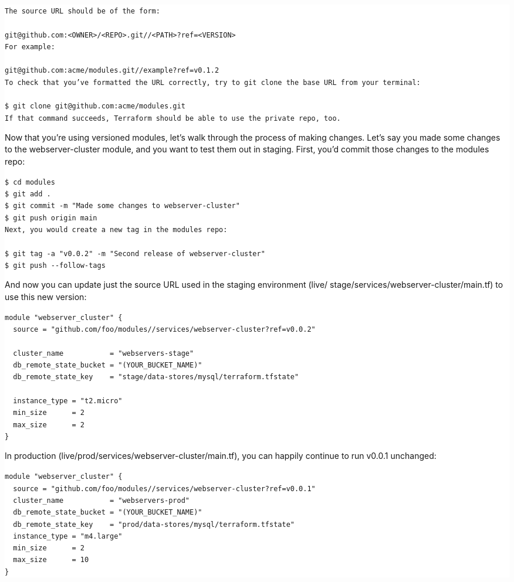 
```t
The source URL should be of the form:

git@github.com:<OWNER>/<REPO>.git//<PATH>?ref=<VERSION>
For example:

git@github.com:acme/modules.git//example?ref=v0.1.2
To check that you’ve formatted the URL correctly, try to git clone the base URL from your terminal:

$ git clone git@github.com:acme/modules.git
If that command succeeds, Terraform should be able to use the private repo, too.
```


Now that you’re using versioned modules, let’s walk through the process of making changes. Let’s say you made some changes to the webserver-cluster module, and you want to test them out in staging. First, you’d commit those changes to the modules repo:

```t
$ cd modules
$ git add .
$ git commit -m "Made some changes to webserver-cluster"
$ git push origin main
Next, you would create a new tag in the modules repo:

$ git tag -a "v0.0.2" -m "Second release of webserver-cluster"
$ git push --follow-tags
```



And now you can update just the source URL used in the staging environment (live/ stage/services/webserver-cluster/main.tf) to use this new version:

```t
module "webserver_cluster" {
  source = "github.com/foo/modules//services/webserver-cluster?ref=v0.0.2"

  cluster_name           = "webservers-stage"
  db_remote_state_bucket = "(YOUR_BUCKET_NAME)"
  db_remote_state_key    = "stage/data-stores/mysql/terraform.tfstate"

  instance_type = "t2.micro"
  min_size      = 2
  max_size      = 2
}
```




In production (live/prod/services/webserver-cluster/main.tf), you can happily continue to run v0.0.1 unchanged:

```t
module "webserver_cluster" {
  source = "github.com/foo/modules//services/webserver-cluster?ref=v0.0.1"
  cluster_name           = "webservers-prod"
  db_remote_state_bucket = "(YOUR_BUCKET_NAME)"
  db_remote_state_key    = "prod/data-stores/mysql/terraform.tfstate"
  instance_type = "m4.large"
  min_size      = 2
  max_size      = 10
}
```
